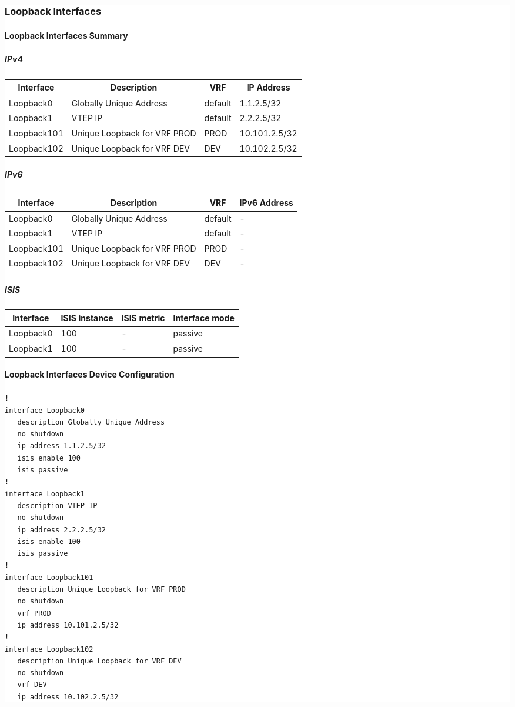 ### Loopback Interfaces

#### Loopback Interfaces Summary

##### IPv4

| Interface | Description | VRF | IP Address |
| --------- | ----------- | --- | ---------- |
| Loopback0 | Globally Unique Address | default | 1.1.2.5/32 |
| Loopback1 | VTEP IP | default | 2.2.2.5/32 |
| Loopback101 | Unique Loopback for VRF PROD | PROD | 10.101.2.5/32 |
| Loopback102 | Unique Loopback for VRF DEV | DEV | 10.102.2.5/32 |

##### IPv6

| Interface | Description | VRF | IPv6 Address |
| --------- | ----------- | --- | ------------ |
| Loopback0 | Globally Unique Address | default | - |
| Loopback1 | VTEP IP | default | - |
| Loopback101 | Unique Loopback for VRF PROD | PROD | - |
| Loopback102 | Unique Loopback for VRF DEV | DEV | - |

##### ISIS

| Interface | ISIS instance | ISIS metric | Interface mode |
| --------- | ------------- | ----------- | -------------- |
| Loopback0 | 100 | - | passive |
| Loopback1 | 100 | - | passive |

#### Loopback Interfaces Device Configuration

```eos
!
interface Loopback0
   description Globally Unique Address
   no shutdown
   ip address 1.1.2.5/32
   isis enable 100
   isis passive
!
interface Loopback1
   description VTEP IP
   no shutdown
   ip address 2.2.2.5/32
   isis enable 100
   isis passive
!
interface Loopback101
   description Unique Loopback for VRF PROD
   no shutdown
   vrf PROD
   ip address 10.101.2.5/32
!
interface Loopback102
   description Unique Loopback for VRF DEV
   no shutdown
   vrf DEV
   ip address 10.102.2.5/32
```
